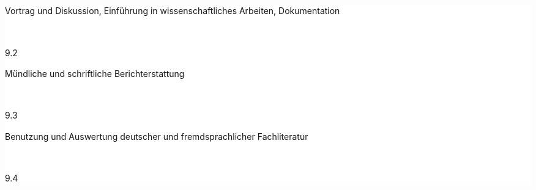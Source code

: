<td style align="left" valign="top" charoff="50">

Vortrag und Diskussion, Einführung in wissenschaftliches Arbeiten,
Dokumentation

</td>

<td style align="left" valign="top" charoff="50">

 

</td>

</tr>

<tr>

<td style align="left" valign="top" charoff="50">

9.2

</td>

<td style align="left" valign="top" charoff="50">

Mündliche und schriftliche Berichterstattung

</td>

<td style align="left" valign="top" charoff="50">

 

</td>

</tr>

<tr>

<td style align="left" valign="top" charoff="50">

9.3

</td>

<td style align="left" valign="top" charoff="50">

Benutzung und Auswertung deutscher und fremdsprachlicher Fachliteratur

</td>

<td style align="left" valign="top" charoff="50">

 

</td>

</tr>

<tr>

<td style align="left" valign="top" charoff="50">

9.4

</td>
